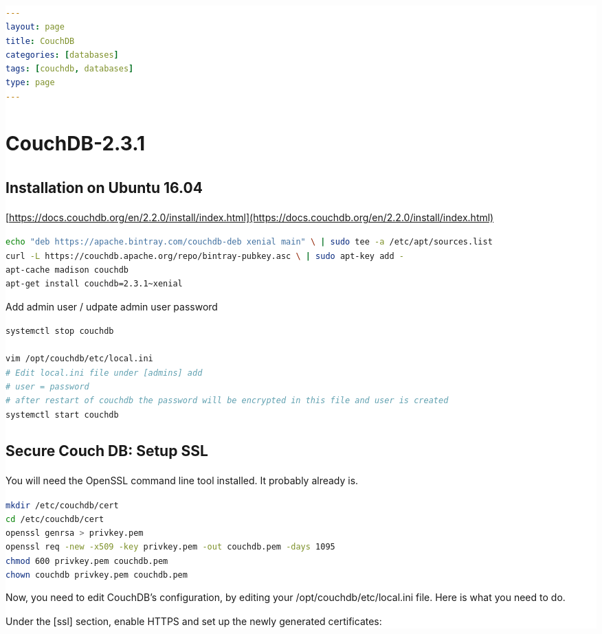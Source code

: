 ```yaml
---
layout: page
title: CouchDB
categories: [databases]
tags: [couchdb, databases]
type: page
---
```


# CouchDB-2.3.1

## Installation on Ubuntu 16.04

[https://docs.couchdb.org/en/2.2.0/install/index.html](https://docs.couchdb.org/en/2.2.0/install/index.html)

```bash
echo "deb https://apache.bintray.com/couchdb-deb xenial main" \ | sudo tee -a /etc/apt/sources.list
curl -L https://couchdb.apache.org/repo/bintray-pubkey.asc \ | sudo apt-key add -
apt-cache madison couchdb
apt-get install couchdb=2.3.1~xenial
```

Add admin user / udpate admin user password

```bash
systemctl stop couchdb

vim /opt/couchdb/etc/local.ini
# Edit local.ini file under [admins] add
# user = password
# after restart of couchdb the password will be encrypted in this file and user is created
systemctl start couchdb
```

## Secure Couch DB: Setup SSL

You will need the OpenSSL command line tool installed. It probably already is.

```bash
mkdir /etc/couchdb/cert
cd /etc/couchdb/cert
openssl genrsa > privkey.pem
openssl req -new -x509 -key privkey.pem -out couchdb.pem -days 1095
chmod 600 privkey.pem couchdb.pem
chown couchdb privkey.pem couchdb.pem
```

Now, you need to edit CouchDB’s configuration, by editing your /opt/couchdb/etc/local.ini file. Here is what you need to do.

Under the [ssl] section, enable HTTPS and set up the newly generated certificates:
